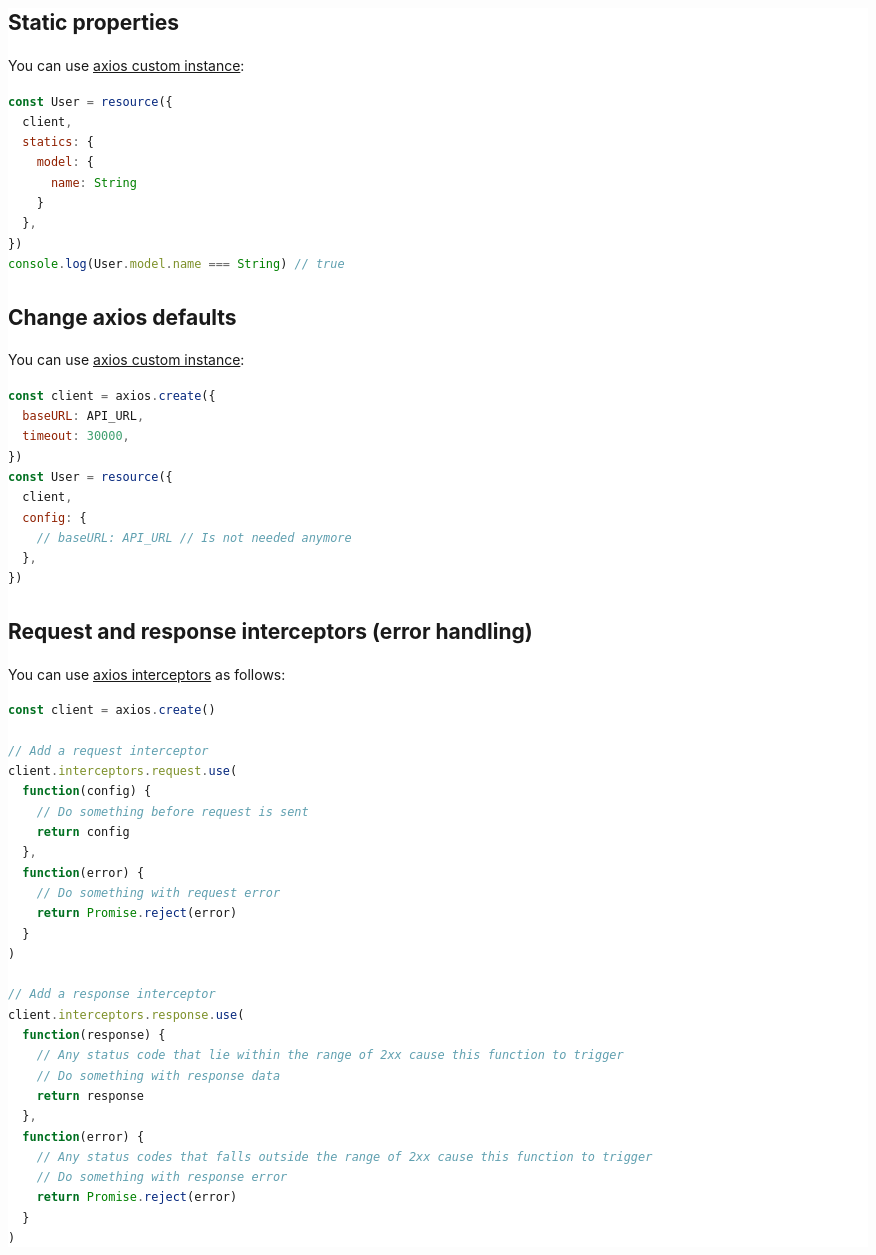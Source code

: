 ## Static properties

You can use [axios custom instance](https://github.com/axios/axios#custom-instance-defaults):

```js
const User = resource({
  client,
  statics: {
    model: {
      name: String
    }
  },
})
console.log(User.model.name === String) // true
```
## Change axios defaults

You can use [axios custom instance](https://github.com/axios/axios#custom-instance-defaults):

```js
const client = axios.create({
  baseURL: API_URL,
  timeout: 30000,
})
const User = resource({
  client,
  config: {
    // baseURL: API_URL // Is not needed anymore
  },
})
```

## Request and response interceptors (error handling)

You can use [axios interceptors](https://github.com/axios/axios#interceptors) as follows:

```js
const client = axios.create()

// Add a request interceptor
client.interceptors.request.use(
  function(config) {
    // Do something before request is sent
    return config
  },
  function(error) {
    // Do something with request error
    return Promise.reject(error)
  }
)

// Add a response interceptor
client.interceptors.response.use(
  function(response) {
    // Any status code that lie within the range of 2xx cause this function to trigger
    // Do something with response data
    return response
  },
  function(error) {
    // Any status codes that falls outside the range of 2xx cause this function to trigger
    // Do something with response error
    return Promise.reject(error)
  }
)
```